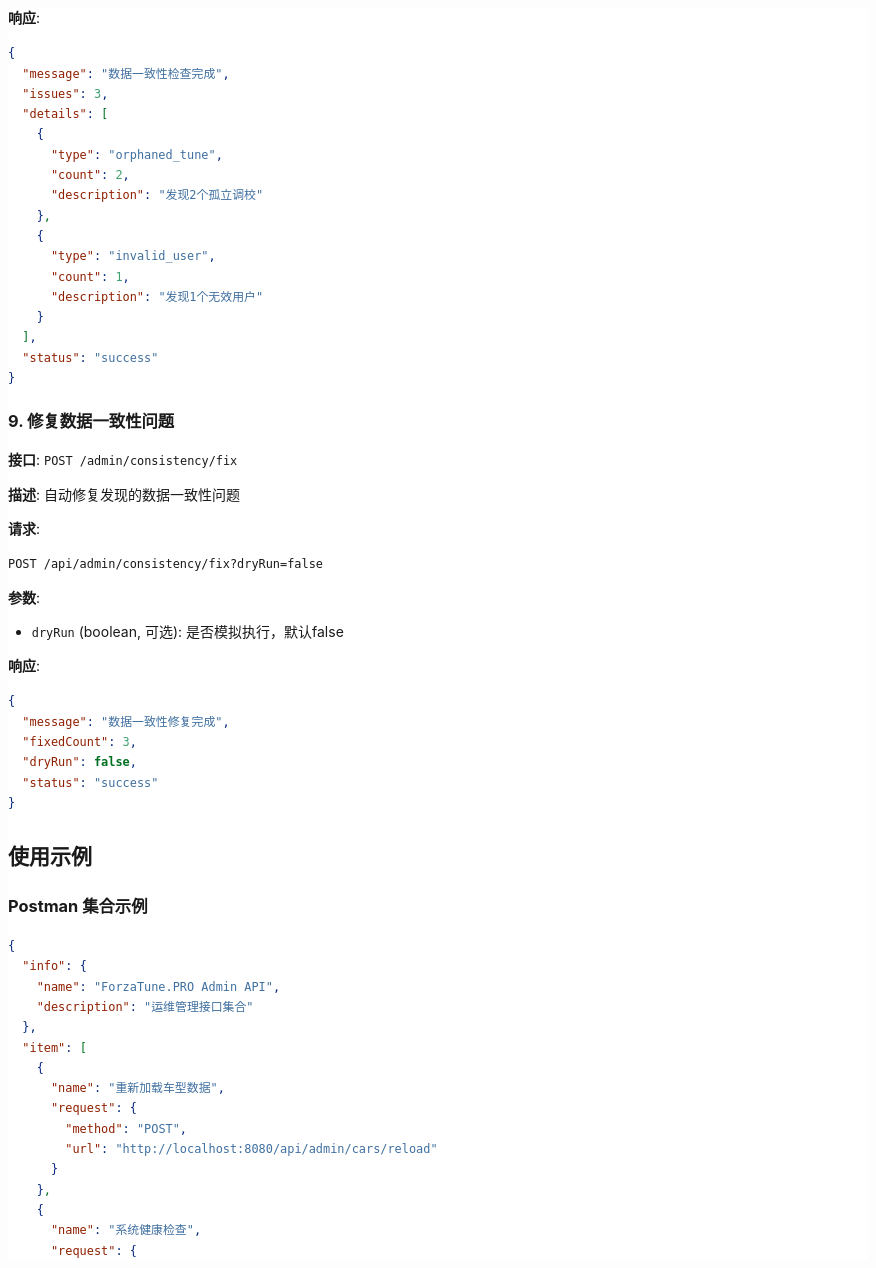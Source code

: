 **响应**:
```json
{
  "message": "数据一致性检查完成",
  "issues": 3,
  "details": [
    {
      "type": "orphaned_tune",
      "count": 2,
      "description": "发现2个孤立调校"
    },
    {
      "type": "invalid_user",
      "count": 1,
      "description": "发现1个无效用户"
    }
  ],
  "status": "success"
}
```

### 9. 修复数据一致性问题

**接口**: `POST /admin/consistency/fix`

**描述**: 自动修复发现的数据一致性问题

**请求**:
```http
POST /api/admin/consistency/fix?dryRun=false
```

**参数**:
- `dryRun` (boolean, 可选): 是否模拟执行，默认false

**响应**:
```json
{
  "message": "数据一致性修复完成",
  "fixedCount": 3,
  "dryRun": false,
  "status": "success"
}
```

## 使用示例

### Postman 集合示例

```json
{
  "info": {
    "name": "ForzaTune.PRO Admin API",
    "description": "运维管理接口集合"
  },
  "item": [
    {
      "name": "重新加载车型数据",
      "request": {
        "method": "POST",
        "url": "http://localhost:8080/api/admin/cars/reload"
      }
    },
    {
      "name": "系统健康检查",
      "request": {
```